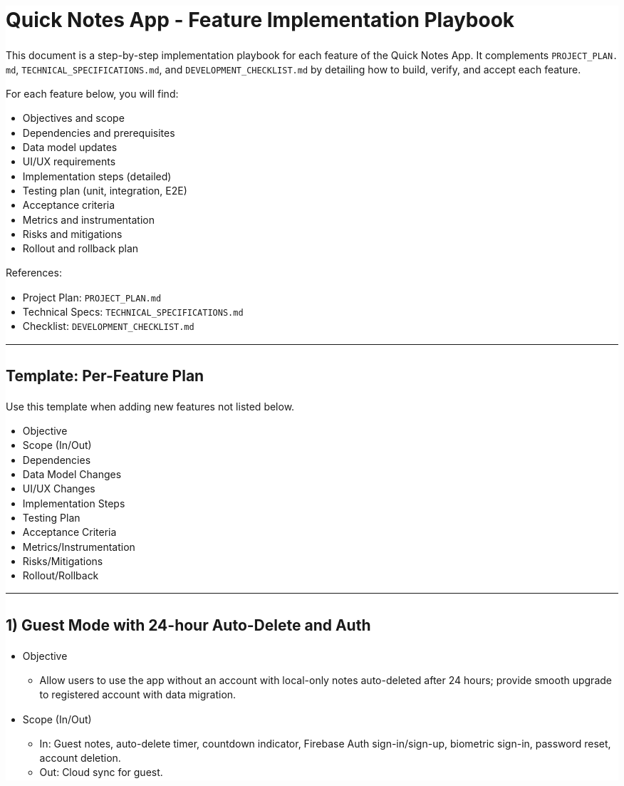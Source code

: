 # Quick Notes App - Feature Implementation Playbook

This document is a step-by-step implementation playbook for each feature of the Quick Notes App. It complements `PROJECT_PLAN.md`, `TECHNICAL_SPECIFICATIONS.md`, and `DEVELOPMENT_CHECKLIST.md` by detailing how to build, verify, and accept each feature.

For each feature below, you will find:
- Objectives and scope
- Dependencies and prerequisites
- Data model updates
- UI/UX requirements
- Implementation steps (detailed)
- Testing plan (unit, integration, E2E)
- Acceptance criteria
- Metrics and instrumentation
- Risks and mitigations
- Rollout and rollback plan

References:
- Project Plan: `PROJECT_PLAN.md`
- Technical Specs: `TECHNICAL_SPECIFICATIONS.md`
- Checklist: `DEVELOPMENT_CHECKLIST.md`

---

## Template: Per-Feature Plan

Use this template when adding new features not listed below.

- Objective
- Scope (In/Out)
- Dependencies
- Data Model Changes
- UI/UX Changes
- Implementation Steps
- Testing Plan
- Acceptance Criteria
- Metrics/Instrumentation
- Risks/Mitigations
- Rollout/Rollback

---

## 1) Guest Mode with 24-hour Auto-Delete and Auth

- Objective
  - Allow users to use the app without an account with local-only notes auto-deleted after 24 hours; provide smooth upgrade to registered account with data migration.

- Scope (In/Out)
  - In: Guest notes, auto-delete timer, countdown indicator, Firebase Auth sign-in/sign-up, biometric sign-in, password reset, account deletion.
  - Out: Cloud sync for guest.
